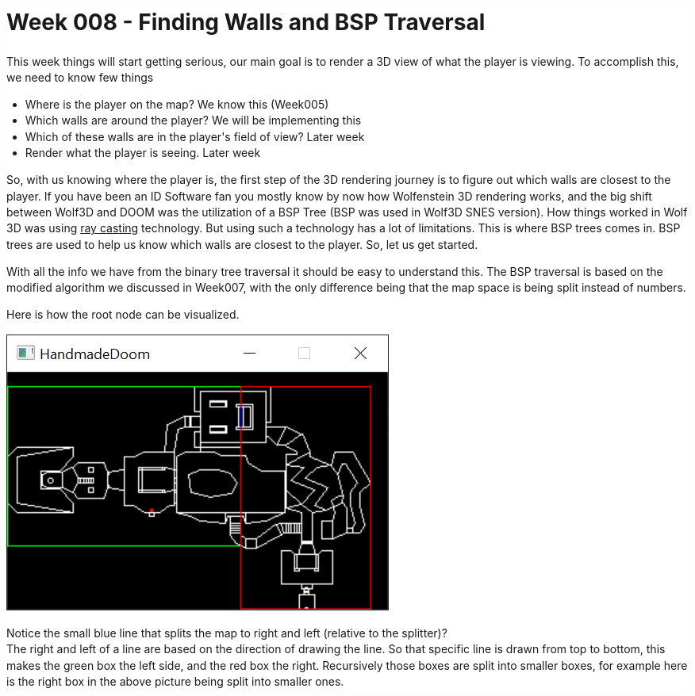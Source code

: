 # Week 008 - Finding Walls and BSP Traversal  
This week things will start getting serious, our main goal is to render a 3D view of what the player is viewing. To accomplish this, we need to know few things  
*  Where is the player on the map? We know this (Week005)  
*  Which walls are around the player? We will be implementing this  
*  Which of these walls are in the player's field of view? Later week  
*  Render what the player is seeing. Later week  

So, with us knowing where the player is, the first step of the 3D rendering journey is to figure out which walls are closest to the player. If you have been an ID Software fan you mostly know by now how Wolfenstein 3D rendering works, and the big shift between Wolf3D and DOOM was the utilization of a BSP Tree (BSP was used in Wolf3D SNES version). 
How things worked in Wolf 3D was using [ray casting](https://en.wikipedia.org/wiki/Ray_casting) technology. But using such a technology has a lot of limitations. This is where BSP trees comes in. BSP trees are used to help us know which walls are closest to the player. So, let us get started.  

With all the info we have from the binary tree traversal it should be easy to understand this. The BSP traversal is based on the modified algorithm we discussed in Week007, with the only difference being that the map space is being split instead of numbers.  

Here is how the root node can be visualized.  

![Root Node](./img/BSP2.png) 

Notice the small blue line that splits the map to right and left (relative to the splitter)?  
The right and left of a line are based on the direction of drawing the line. So that specific line is drawn from top to bottom, this makes the green box the left side, and the red box the right. Recursively those boxes are split into smaller boxes, for example here is the right box in the above picture being split into smaller ones.  
